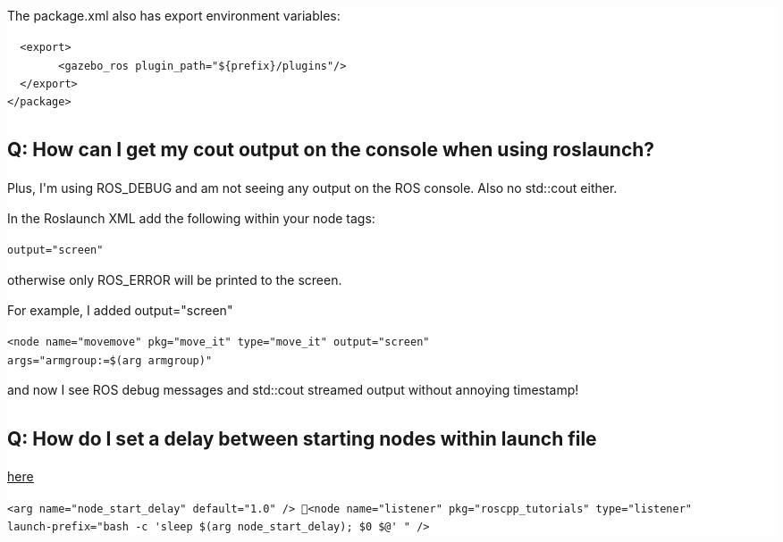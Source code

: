 The package.xml also has export environment variables:





	  <export> 
	        <gazebo_ros plugin_path="${prefix}/plugins"/> 
	  </export> 
	</package> 






## <a name="Q:_How_can_I_get_my_cout_output_on_the_console_when_using_roslaunch?"></a>Q: How can I get my cout output on the console when using roslaunch?


Plus, I'm using ROS_DEBUG and am not seeing any output on the ROS console. Also no std::cout either.




In the Roslaunch XML add the following within your node tags:





	output="screen" 

otherwise only ROS_ERROR will be printed to the screen.




For example, I added output="screen" 





	<node name="movemove" pkg="move_it" type="move_it" output="screen"  
	args="armgroup:=$(arg armgroup)" 

and now I see ROS debug messages and std::cout streamed output without annoying timestamp!




## <a name="Q:_How_do_I_set_a_delay_between_starting_nodes_within_launch_file"></a>Q: How do I set a delay between starting nodes within launch file


[<u>here</u>](https://answers.ros.org/question/233353/set-delay-between-starting-nodes-within-launch-file/) 





	<arg name="node_start_delay" default="1.0" /> <node name="listener" pkg="roscpp_tutorials" type="listener"  
	launch-prefix="bash -c 'sleep $(arg node_start_delay); $0 $@' " /> 
